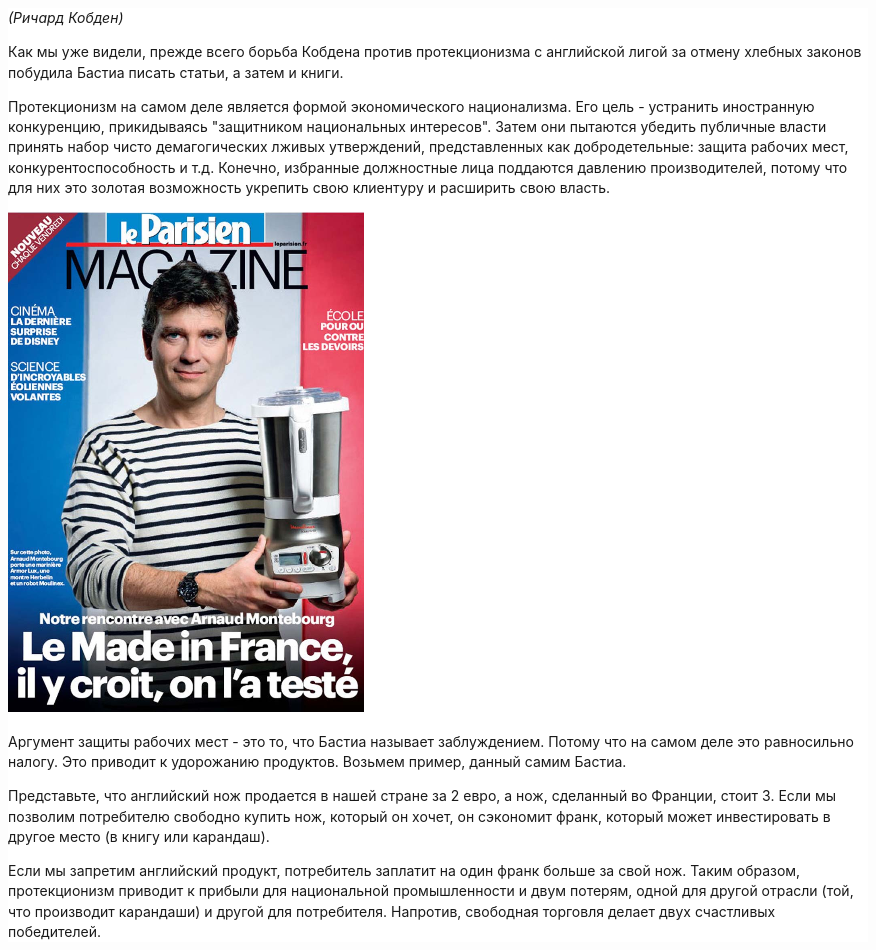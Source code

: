 _(Ричард Кобден)_

Как мы уже видели, прежде всего борьба Кобдена против протекционизма с английской лигой за отмену хлебных законов побудила Бастиа писать статьи, а затем и книги.

Протекционизм на самом деле является формой экономического национализма. Его цель - устранить иностранную конкуренцию, прикидываясь "защитником национальных интересов". Затем они пытаются убедить публичные власти принять набор чисто демагогических лживых утверждений, представленных как добродетельные: защита рабочих мест, конкурентоспособность и т.д. Конечно, избранные должностные лица поддаются давлению производителей, потому что для них это золотая возможность укрепить свою клиентуру и расширить свою власть.

![image](assets/image/07/IMG06.webp)

Аргумент защиты рабочих мест - это то, что Бастиа называет заблуждением. Потому что на самом деле это равносильно налогу. Это приводит к удорожанию продуктов. Возьмем пример, данный самим Бастиа.

Представьте, что английский нож продается в нашей стране за 2 евро, а нож, сделанный во Франции, стоит 3. Если мы позволим потребителю свободно купить нож, который он хочет, он сэкономит франк, который может инвестировать в другое место (в книгу или карандаш).

Если мы запретим английский продукт, потребитель заплатит на один франк больше за свой нож. Таким образом, протекционизм приводит к прибыли для национальной промышленности и двум потерям, одной для другой отрасли (той, что производит карандаши) и другой для потребителя. Напротив, свободная торговля делает двух счастливых победителей.
